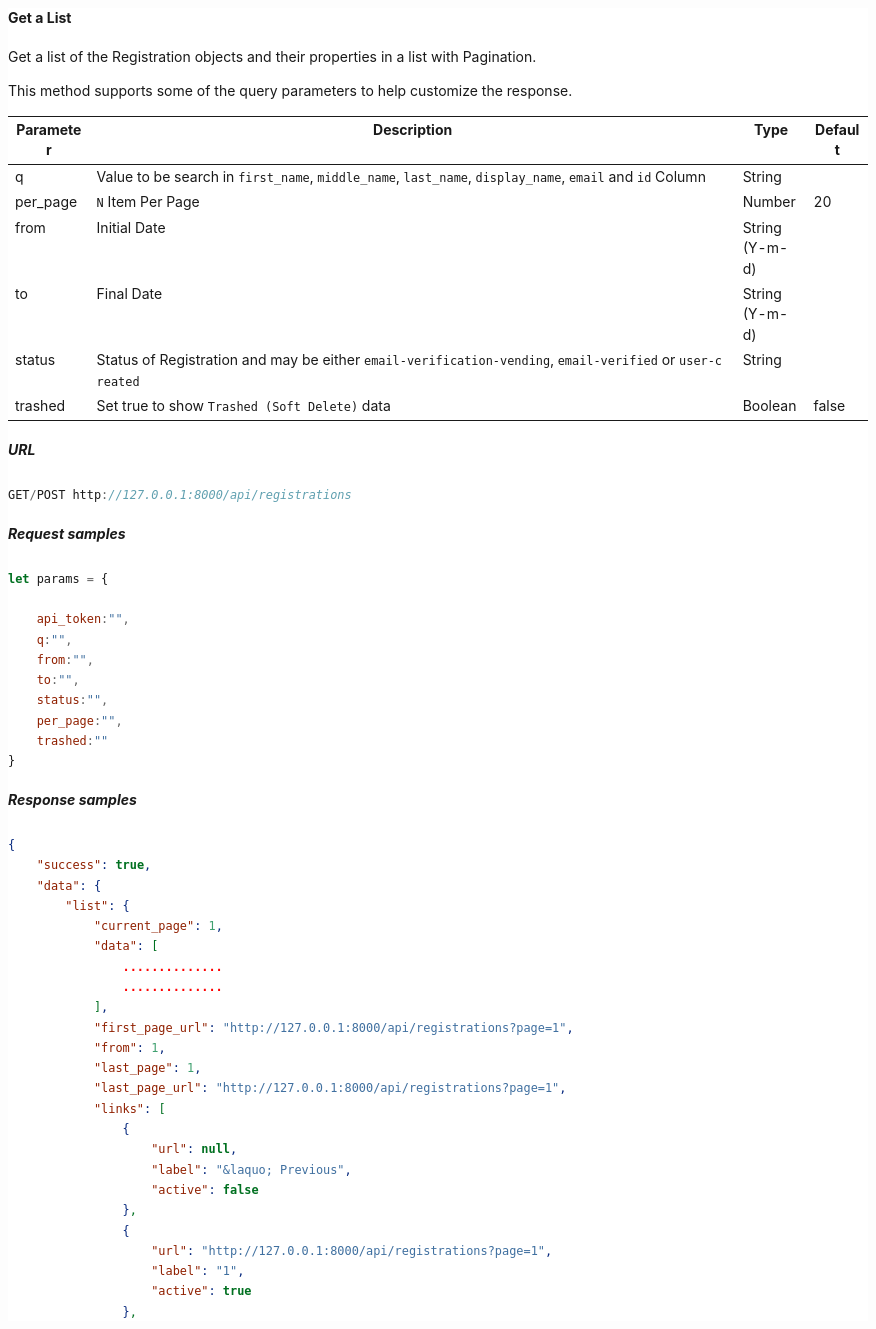 ```json
```
#### Get a List

Get a list of the Registration objects and their properties in a list with Pagination.

This method supports some of the query parameters to help customize the response.

| Parameter | Description                                                  | Type            | Default              |
| ---- | ------------------------------------------------------------ | ------------------ | -------------------- |
| q | Value to be search in `first_name`, `middle_name`, `last_name`, `display_name`, `email` and `id` Column | String |
| per_page | `N` Item Per Page | Number | 20 |
| from | Initial Date  | String<br />(Y-m-d) |
| to | Final Date | String<br />(Y-m-d) |
| status | Status of Registration and may be either `email-verification-vending`, `email-verified` or `user-created`| String |
| trashed | Set true to show `Trashed (Soft Delete)` data | Boolean | false

##### URL
```js
GET/POST http://127.0.0.1:8000/api/registrations
```

##### Request samples
```js
let params = {

    api_token:"",
    q:"",
    from:"",
    to:"",
    status:"",
    per_page:"",
    trashed:""     
}
```

##### Response samples
```json
{
    "success": true,
    "data": {
        "list": {
            "current_page": 1,
            "data": [
                ..............
                ..............
            ],
            "first_page_url": "http://127.0.0.1:8000/api/registrations?page=1",
            "from": 1,
            "last_page": 1,
            "last_page_url": "http://127.0.0.1:8000/api/registrations?page=1",
            "links": [
                {
                    "url": null,
                    "label": "&laquo; Previous",
                    "active": false
                },
                {
                    "url": "http://127.0.0.1:8000/api/registrations?page=1",
                    "label": "1",
                    "active": true
                },
```